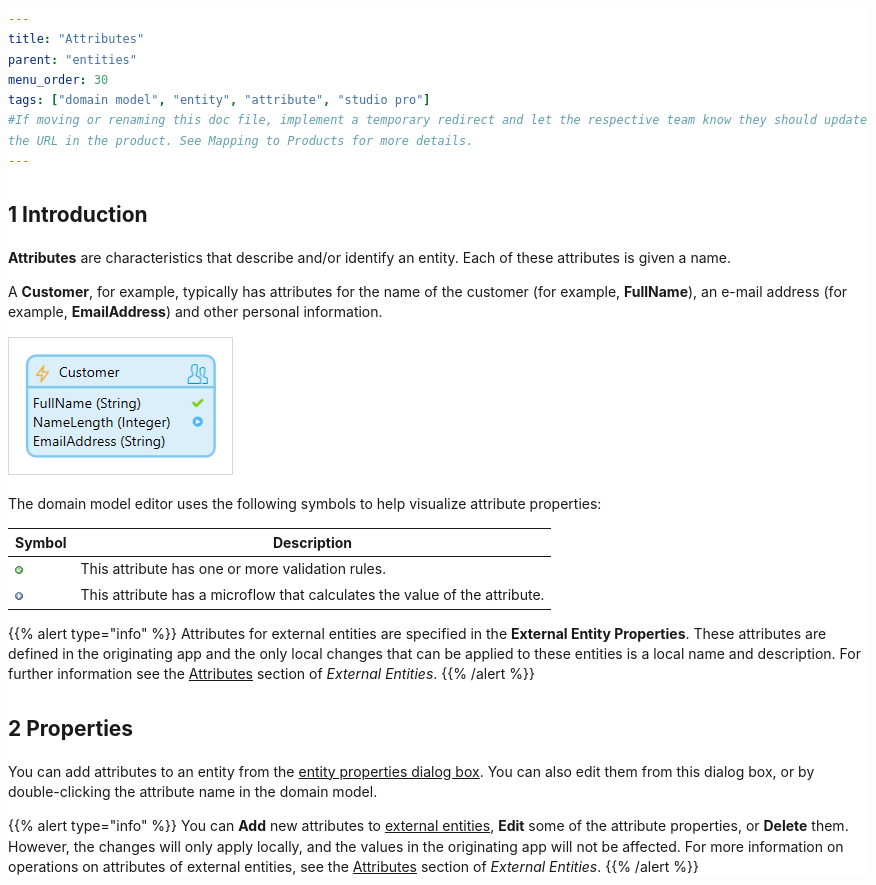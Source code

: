 ```yaml
---
title: "Attributes"
parent: "entities"
menu_order: 30
tags: ["domain model", "entity", "attribute", "studio pro"]
#If moving or renaming this doc file, implement a temporary redirect and let the respective team know they should update the URL in the product. See Mapping to Products for more details.
---
```


## 1 Introduction

**Attributes** are characteristics that describe and/or identify an entity. Each of these attributes is given a name.

A **Customer**, for example, typically has attributes for the name of the customer (for example, **FullName**), an e-mail address (for example, **EmailAddress**) and other personal information.

![Example customer entity](attachments/domain-model/customer-entity.png)

The domain model editor uses the following symbols to help visualize attribute properties:

| Symbol | Description |
| --- | --- |
| ![](attachments/domain-model/917593.png) | This attribute has one or more validation rules. |
| ![](attachments/domain-model/917592.png) | This attribute has a microflow that calculates the value of the attribute. |

{{% alert type="info" %}}
Attributes for external entities are specified in the **External Entity Properties**. These attributes are defined in the originating app and the only local changes that can be applied to these entities is a local name and description. For further information see the [Attributes](external-entities#attributes) section of *External Entities*.
{{% /alert %}}

## 2 Properties

You can add attributes to an entity from the [entity properties dialog box](entities#dialog-box). You can also edit them from this dialog box, or by double-clicking the attribute name in the domain model.

{{% alert type="info" %}}
You can **Add** new attributes to [external entities](external-entities#attributes), **Edit** some of the attribute properties, or **Delete** them. However, the changes will only apply locally, and the values in the originating app will not be affected. For more information on operations on attributes of external entities, see the [Attributes](external-entities#attributes) section of *External Entities*.
{{% /alert %}}

